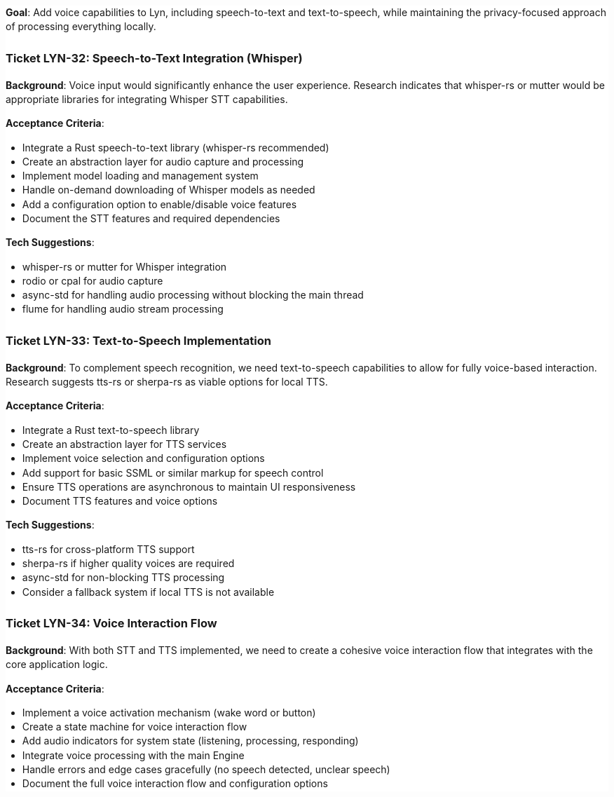 **Goal**: Add voice capabilities to Lyn, including speech-to-text and text-to-speech, while maintaining the privacy-focused approach of processing everything locally.

### Ticket LYN-32: Speech-to-Text Integration (Whisper)

**Background**: Voice input would significantly enhance the user experience. Research indicates that whisper-rs or mutter would be appropriate libraries for integrating Whisper STT capabilities.

**Acceptance Criteria**:

- Integrate a Rust speech-to-text library (whisper-rs recommended)
- Create an abstraction layer for audio capture and processing
- Implement model loading and management system
- Handle on-demand downloading of Whisper models as needed
- Add a configuration option to enable/disable voice features
- Document the STT features and required dependencies

**Tech Suggestions**:

- whisper-rs or mutter for Whisper integration
- rodio or cpal for audio capture
- async-std for handling audio processing without blocking the main thread
- flume for handling audio stream processing

### Ticket LYN-33: Text-to-Speech Implementation

**Background**: To complement speech recognition, we need text-to-speech capabilities to allow for fully voice-based interaction. Research suggests tts-rs or sherpa-rs as viable options for local TTS.

**Acceptance Criteria**:

- Integrate a Rust text-to-speech library
- Create an abstraction layer for TTS services
- Implement voice selection and configuration options
- Add support for basic SSML or similar markup for speech control
- Ensure TTS operations are asynchronous to maintain UI responsiveness
- Document TTS features and voice options

**Tech Suggestions**:

- tts-rs for cross-platform TTS support
- sherpa-rs if higher quality voices are required
- async-std for non-blocking TTS processing
- Consider a fallback system if local TTS is not available

### Ticket LYN-34: Voice Interaction Flow

**Background**: With both STT and TTS implemented, we need to create a cohesive voice interaction flow that integrates with the core application logic.

**Acceptance Criteria**:

- Implement a voice activation mechanism (wake word or button)
- Create a state machine for voice interaction flow
- Add audio indicators for system state (listening, processing, responding)
- Integrate voice processing with the main Engine
- Handle errors and edge cases gracefully (no speech detected, unclear speech)
- Document the full voice interaction flow and configuration options
